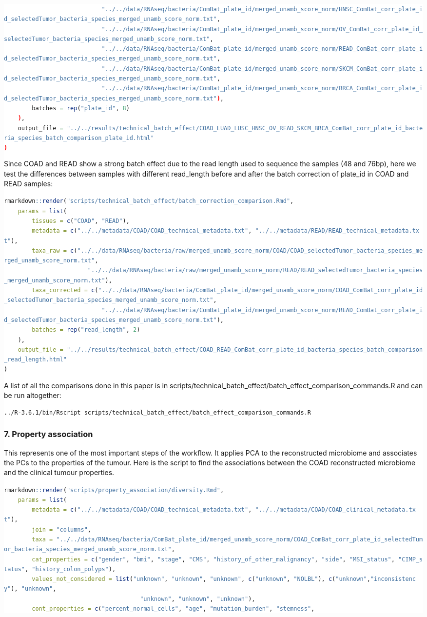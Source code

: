 ```R
                            "../../data/RNAseq/bacteria/ComBat_plate_id/merged_unamb_score_norm/HNSC_ComBat_corr_plate_id_selectedTumor_bacteria_species_merged_unamb_score_norm.txt", 
                            "../../data/RNAseq/bacteria/ComBat_plate_id/merged_unamb_score_norm/OV_ComBat_corr_plate_id_selectedTumor_bacteria_species_merged_unamb_score_norm.txt", 
                            "../../data/RNAseq/bacteria/ComBat_plate_id/merged_unamb_score_norm/READ_ComBat_corr_plate_id_selectedTumor_bacteria_species_merged_unamb_score_norm.txt",
                            "../../data/RNAseq/bacteria/ComBat_plate_id/merged_unamb_score_norm/SKCM_ComBat_corr_plate_id_selectedTumor_bacteria_species_merged_unamb_score_norm.txt",
                            "../../data/RNAseq/bacteria/ComBat_plate_id/merged_unamb_score_norm/BRCA_ComBat_corr_plate_id_selectedTumor_bacteria_species_merged_unamb_score_norm.txt"),
        batches = rep("plate_id", 8)
    ), 
    output_file = "../../results/technical_batch_effect/COAD_LUAD_LUSC_HNSC_OV_READ_SKCM_BRCA_ComBat_corr_plate_id_bacteria_species_batch_comparison_plate_id.html"
)
```
Since COAD and READ show a strong batch effect due to the read length used to sequence the samples (48 and 76bp), here we test the differences between samples with different read_length before and after the batch correction of plate_id in COAD and READ samples:
```R
rmarkdown::render("scripts/technical_batch_effect/batch_correction_comparison.Rmd", 
    params = list(
        tissues = c("COAD", "READ"),
        metadata = c("../../metadata/COAD/COAD_technical_metadata.txt", "../../metadata/READ/READ_technical_metadata.txt"),
        taxa_raw = c("../../data/RNAseq/bacteria/raw/merged_unamb_score_norm/COAD/COAD_selectedTumor_bacteria_species_merged_unamb_score_norm.txt", 
                        "../../data/RNAseq/bacteria/raw/merged_unamb_score_norm/READ/READ_selectedTumor_bacteria_species_merged_unamb_score_norm.txt"),
        taxa_corrected = c("../../data/RNAseq/bacteria/ComBat_plate_id/merged_unamb_score_norm/COAD_ComBat_corr_plate_id_selectedTumor_bacteria_species_merged_unamb_score_norm.txt", 
                            "../../data/RNAseq/bacteria/ComBat_plate_id/merged_unamb_score_norm/READ_ComBat_corr_plate_id_selectedTumor_bacteria_species_merged_unamb_score_norm.txt"),
        batches = rep("read_length", 2)
    ), 
    output_file = "../../results/technical_batch_effect/COAD_READ_ComBat_corr_plate_id_bacteria_species_batch_comparison_read_length.html"
)
```
A list of all the comparisons done in this paper is in scripts/technical_batch_effect/batch_effect_comparison_commands.R and can be run altogether:
```bash
../R-3.6.1/bin/Rscript scripts/technical_batch_effect/batch_effect_comparison_commands.R
```

### 7. Property association

This represents one of the most important steps of the workflow. It applies PCA to the reconstructed microbiome and associates the PCs to the properties of the tumour. Here is the script to find the associations between the COAD reconstructed microbiome and the clinical tumour properties.
```R
rmarkdown::render("scripts/property_association/diversity.Rmd", 
    params = list(
        metadata = c("../../metadata/COAD/COAD_technical_metadata.txt", "../../metadata/COAD/COAD_clinical_metadata.txt"),
        join = "columns",
        taxa = "../../data/RNAseq/bacteria/ComBat_plate_id/merged_unamb_score_norm/COAD_ComBat_corr_plate_id_selectedTumor_bacteria_species_merged_unamb_score_norm.txt",
        cat_properties = c("gender", "bmi", "stage", "CMS", "history_of_other_malignancy", "side", "MSI_status", "CIMP_status", "history_colon_polyps"),
        values_not_considered = list("unknown", "unknown", "unknown", c("unknown", "NOLBL"), c("unknown","inconsistency"), "unknown",
                                       "unknown", "unknown", "unknown"),
        cont_properties = c("percent_normal_cells", "age", "mutation_burden", "stemness", 
```